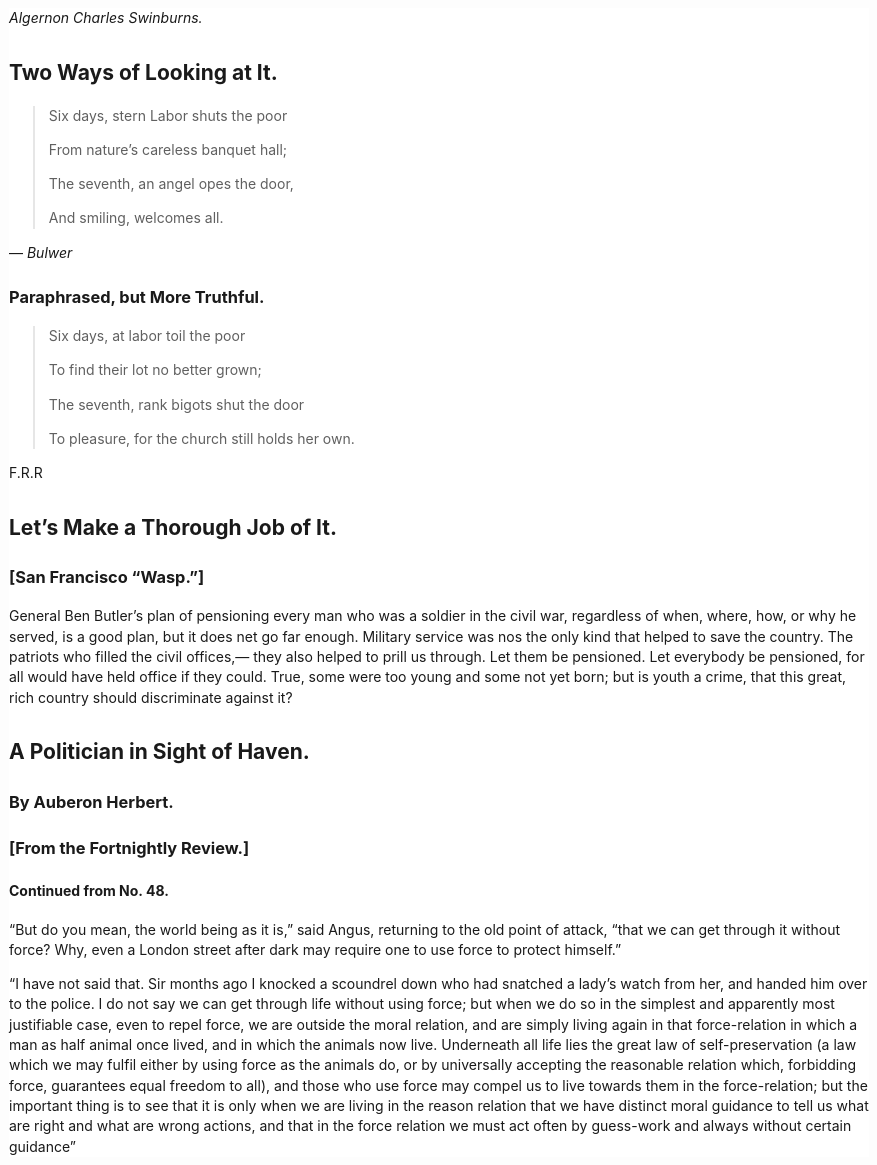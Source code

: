 *Algernon Charles Swinburns.*

## Two Ways of Looking at It.

> Six days, stern Labor shuts the poor
>
> From nature’s careless banquet hall;
>
> The seventh, an angel opes the door,
>
> And smiling, welcomes all. 

— *Bulwer*

### Paraphrased, but More Truthful.

> Six days, at labor toil the poor
>
> To find their lot no better grown;
>
> The seventh, rank bigots shut the door
>
> To pleasure, for the church still holds her own.

F.R.R

## Let’s Make a Thorough Job of It.

### [San Francisco “Wasp.”]

General Ben Butler’s plan of pensioning every man who was a soldier in the civil war, regardless of when, where, how, or why he served, is a good plan, but it does net go far enough. Military service was nos the only kind that helped to save the country. The patriots who filled the civil offices,— they also helped to prill us through. Let them be pensioned. Let everybody be pensioned, for all would have held office if they could. True, some were too young and some not yet born; but is youth a crime, that this great, rich country should discriminate against it?

## A Politician in Sight of Haven.

### By Auberon Herbert.

### [From the Fortnightly Review.]

#### Continued from No. 48.

“But do you mean, the world being as it is,” said Angus, returning to the old point of attack, “that we can get through it without force? Why, even a London street after dark may require one to use force to protect himself.”

“I have not said that. Sir months ago I knocked a scoundrel down who had snatched a lady’s watch from her, and handed him over to the police. I do not say we can get through life without using force; but when we do so in the simplest and apparently most justifiable case, even to repel force, we are outside the moral relation, and are simply living again in that force-relation in which a man as half animal once lived, and in which the animals now live. Underneath all life lies the great law of self-preservation (a law which we may fulfil either by using force as the animals do, or by universally accepting the reasonable relation which, forbidding force, guarantees equal freedom to all), and those who use force may compel us to live towards them in the force-relation; but the important thing is to see that it is only when we are living in the reason relation that we have distinct moral guidance to tell us what are right and what are wrong actions, and that in the force relation we must act often by guess-work and always without certain guidance”
